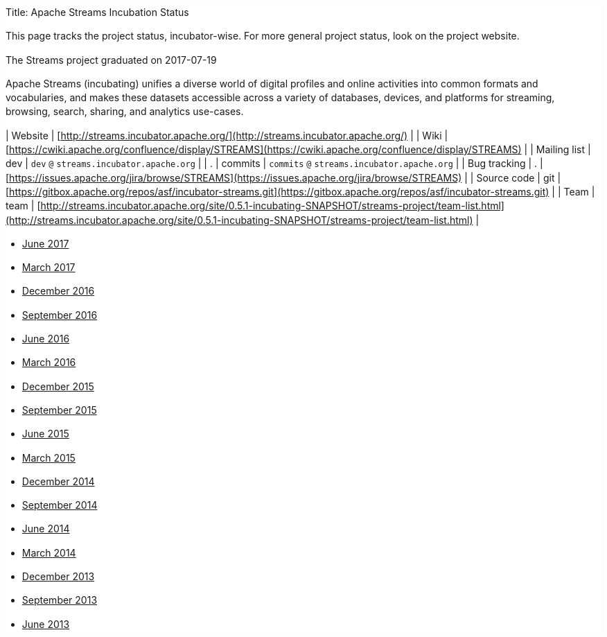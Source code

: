 Title: Apache Streams Incubation Status
<link href="http://purl.org/DC/elements/1.0/" rel="schema.DC"></link>

This page tracks the project status, incubator-wise. For more general project status, look on the project website.


<span class="graduated">The Streams project graduated on 2017-07-19</span>


Apache Streams (incubating) unifies a diverse world of digital profiles and online activities into common formats and vocabularies, and makes these datasets accessible across a variety of databases, devices, and platforms for streaming, browsing, search, sharing, and analytics use-cases.


| Website |  [http://streams.incubator.apache.org/](http://streams.incubator.apache.org/)  |
| Wiki |  [https://cwiki.apache.org/confluence/display/STREAMS](https://cwiki.apache.org/confluence/display/STREAMS)  |
| Mailing list | dev |  `dev`  `@`  `streams.incubator.apache.org`  |
| . | commits |  `commits`  `@`  `streams.incubator.apache.org`  |
| Bug tracking | . |  [https://issues.apache.org/jira/browse/STREAMS](https://issues.apache.org/jira/browse/STREAMS)  |
| Source code | git |  [https://gitbox.apache.org/repos/asf/incubator-streams.git](https://gitbox.apache.org/repos/asf/incubator-streams.git)  |
| Team | team |  [http://streams.incubator.apache.org/site/0.5.1-incubating-SNAPSHOT/streams-project/team-list.html](http://streams.incubator.apache.org/site/0.5.1-incubating-SNAPSHOT/streams-project/team-list.html)  |


-  [June 2017](http://wiki.apache.org/incubator/June2017) 

-  [March 2017](http://wiki.apache.org/incubator/March2017) 

-  [December 2016](http://wiki.apache.org/incubator/December2016) 

-  [September 2016](http://wiki.apache.org/incubator/September2016) 

-  [June 2016](http://wiki.apache.org/incubator/June2016) 

-  [March 2016](http://wiki.apache.org/incubator/March2016) 

-  [December 2015](http://wiki.apache.org/incubator/December2015) 

-  [September 2015](http://wiki.apache.org/incubator/September2015) 

-  [June 2015](http://wiki.apache.org/incubator/June2015) 

-  [March 2015](http://wiki.apache.org/incubator/March2015) 

-  [December 2014](http://wiki.apache.org/incubator/December2014) 

-  [September 2014](http://wiki.apache.org/incubator/September2014) 

-  [June 2014](http://wiki.apache.org/incubator/June2014) 

-  [March 2014](http://wiki.apache.org/incubator/March2014) 

-  [December 2013](http://wiki.apache.org/incubator/December2013) 

-  [September 2013](http://wiki.apache.org/incubator/September2013) 

-  [June 2013](http://wiki.apache.org/incubator/June2013) 
